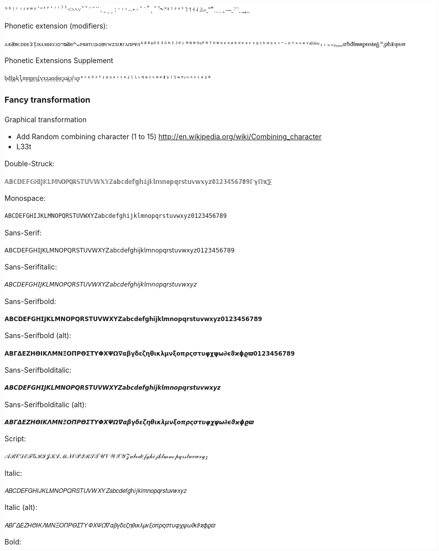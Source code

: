 	ʰʱʲʳʴʵʶʷʸʹʺʻʼʽʾʿˀˁ˂˃˄˅ˆˇˈˉˊˋˌˍˎˏːˑ˒˓˔˕˖˗˘˙˚˛˜˝˞˟ˠˡˢˣˤ˥˦˧˨˩˪˫ˬ˭ˮ˯˰˱˲˳˴˵˶˷˸˹˺˻˼˽˾˿

Phonetic extension (modifiers):

	ᴀᴁᴂᴃᴄᴅᴆᴇᴈᴉᴊᴋᴌᴍᴎᴏᴐᴑᴒᴓᴔᴕᴖᴗᴘᴙᴚᴛᴜᴝᴞᴟᴠᴡᴢᴣᴤᴥᴦᴧᴨᴩᴪᴫᴬᴭᴮᴯᴰᴱᴲᴳᴴᴵᴶᴷᴸᴹᴺᴻᴼᴽᴾᴿᵀᵁᵂᵃᵄᵅᵆᵇᵈᵉᵊᵋᵌᵍᵎᵏᵐᵑᵒᵓᵔᵕᵖᵗᵘᵙᵚᵛᵜᵝᵞᵟᵠᵡᵢᵣᵤᵥᵦᵧᵨᵩᵪᵫᵬᵭᵮᵯᵰᵱᵲᵳᵴᵵᵶᵷᵸᵹᵺᵻᵼᵽᵾᵿ

Phonetic Extensions Supplement

	ᶀᶁᶂᶃᶄᶅᶆᶇᶈᶉᶊᶋᶌᶍᶎᶏᶐᶑᶒᶓᶔᶕᶖᶗᶘᶙᶚᶛᶜᶝᶞᶟᶠᶡᶢᶣᶤᶥᶦᶧᶨᶩᶪᶫᶬᶭᶮᶯᶰᶱᶲᶳᶴᶵᶶᶷᶸᶹᶺᶻᶼᶽᶾᶿ

### Fancy transformation

Graphical transformation

- Add Random combining character (1 to 15) http://en.wikipedia.org/wiki/Combining_character
- L33t

Double-Struck:

	𝔸𝔹ℂ𝔻𝔼𝔽𝔾ℍ𝕀𝕁𝕂𝕃𝕄ℕ𝕆ℙℚℝ𝕊𝕋𝕌𝕍𝕎𝕏𝕐ℤ𝕒𝕓𝕔𝕕𝕖𝕗𝕘𝕙𝕚𝕛𝕜𝕝𝕞𝕟𝕠𝕡𝕢𝕣𝕤𝕥𝕦𝕧𝕨𝕩𝕪𝕫𝟘𝟙𝟚𝟛𝟜𝟝𝟞𝟟𝟠𝟡ℾℽℿℼ⅀

Monospace:

	𝙰𝙱𝙲𝙳𝙴𝙵𝙶𝙷𝙸𝙹𝙺𝙻𝙼𝙽𝙾𝙿𝚀𝚁𝚂𝚃𝚄𝚅𝚆𝚇𝚈𝚉𝚊𝚋𝚌𝚍𝚎𝚏𝚐𝚑𝚒𝚓𝚔𝚕𝚖𝚗𝚘𝚙𝚚𝚛𝚜𝚝𝚞𝚟𝚠𝚡𝚢𝚣𝟶𝟷𝟸𝟹𝟺𝟻𝟼𝟽𝟾𝟿

Sans-Serif:

	𝖠𝖡𝖢𝖣𝖤𝖥𝖦𝖧𝖨𝖩𝖪𝖫𝖬𝖭𝖮𝖯𝖰𝖱𝖲𝖳𝖴𝖵𝖶𝖷𝖸𝖹𝖺𝖻𝖼𝖽𝖾𝖿𝗀𝗁𝗂𝗃𝗄𝗅𝗆𝗇𝗈𝗉𝗊𝗋𝗌𝗍𝗎𝗏𝗐𝗑𝗒𝗓𝟢𝟣𝟤𝟥𝟦𝟧𝟨𝟩𝟪𝟫

Sans-Serifitalic:

	𝘈𝘉𝘊𝘋𝘌𝘍𝘎𝘏𝘐𝘑𝘒𝘓𝘔𝘕𝘖𝘗𝘘𝘙𝘚𝘛𝘜𝘝𝘞𝘟𝘠𝘡𝘢𝘣𝘤𝘥𝘦𝘧𝘨𝘩𝘪𝘫𝘬𝘭𝘮𝘯𝘰𝘱𝘲𝘳𝘴𝘵𝘶𝘷𝘸𝘹𝘺𝘻

Sans-Serifbold:

	𝗔𝗕𝗖𝗗𝗘𝗙𝗚𝗛𝗜𝗝𝗞𝗟𝗠𝗡𝗢𝗣𝗤𝗥𝗦𝗧𝗨𝗩𝗪𝗫𝗬𝗭𝗮𝗯𝗰𝗱𝗲𝗳𝗴𝗵𝗶𝗷𝗸𝗹𝗺𝗻𝗼𝗽𝗾𝗿𝘀𝘁𝘂𝘃𝘄𝘅𝘆𝘇𝟬𝟭𝟮𝟯𝟰𝟱𝟲𝟳𝟴𝟵

Sans-Serifbold (alt):

	𝝖𝝗𝝘𝝙𝝚𝝛𝝜𝝝𝝞𝝟𝝠𝝡𝝢𝝣𝝤𝝥𝝦𝝧𝝨𝝩𝝪𝝫𝝬𝝭𝝮𝝯𝝰𝝱𝝲𝝳𝝴𝝵𝝶𝝷𝝸𝝹𝝺𝝻𝝼𝝽𝝾𝝿𝞀𝞁𝞂𝞃𝞄𝞅𝞆𝞇𝞈𝞉𝞊𝞋𝞌𝞍𝞎𝞏𝟬𝟭𝟮𝟯𝟰𝟱𝟲𝟳𝟴𝟵

Sans-Serifbolditalic:

	𝘼𝘽𝘾𝘿𝙀𝙁𝙂𝙃𝙄𝙅𝙆𝙇𝙈𝙉𝙊𝙋𝙌𝙍𝙎𝙏𝙐𝙑𝙒𝙓𝙔𝙕𝙖𝙗𝙘𝙙𝙚𝙛𝙜𝙝𝙞𝙟𝙠𝙡𝙢𝙣𝙤𝙥𝙦𝙧𝙨𝙩𝙪𝙫𝙬𝙭𝙮𝙯

Sans-Serifbolditalic (alt):

	𝞐𝞑𝞒𝞓𝞔𝞕𝞖𝞗𝞘𝞙𝞚𝞛𝞜𝞝𝞞𝞟𝞠𝞡𝞢𝞣𝞤𝞥𝞦𝞧𝞨𝞩𝞪𝞫𝞬𝞭𝞮𝞯𝞰𝞱𝞲𝞳𝞴𝞵𝞶𝞷𝞸𝞹𝞺𝞻𝞼𝞽𝞾𝞿𝟀𝟁𝟂𝟃𝟄𝟅𝟆𝟇𝟈𝟉

Script:

	𝒜ℬ𝒞𝒟ℰℱ𝒢ℋℐ𝒥𝒦ℒℳ𝒩𝒪𝒫𝒬ℛ𝒮𝒯𝒰𝒱𝒲𝒳𝒴𝒵𝒶𝒷𝒸𝒹𝑒𝒻ℊ𝒽𝒾𝒿𝓀𝓁𝓂𝓃ℴ𝓅𝓆𝓇𝓈𝓉𝓊𝓋𝓌𝓍𝓎𝓏

Italic:

	𝐴𝐵𝐶𝐷𝐸𝐹𝐺𝐻𝐼𝐽𝐾𝐿𝑀𝑁𝑂𝑃𝑄𝑅𝑆𝑇𝑈𝑉𝑊𝑋𝑌𝑍𝑎𝑏𝑐𝑑𝑒𝑓𝑔h𝑖𝑗𝑘𝑙𝑚𝑛𝑜𝑝𝑞𝑟𝑠𝑡𝑢𝑣𝑤𝑥𝑦𝑧

Italic (alt):

	𝛢𝛣𝛤𝛥𝛦𝛧𝛨𝛩𝛪𝛫𝛬𝛭𝛮𝛯𝛰𝛱𝛲𝛳𝛴𝛵𝛶𝛷𝛸𝛹𝛺𝛻𝛼𝛽𝛾𝛿𝜀𝜁𝜂𝜃𝜄𝜅𝜆𝜇𝜈𝜉𝜊𝜋𝜌𝜍𝜎𝜏𝜐𝜑𝜒𝜓𝜔𝜕𝜖𝜗𝜘𝜙𝜚𝜛

Bold:
